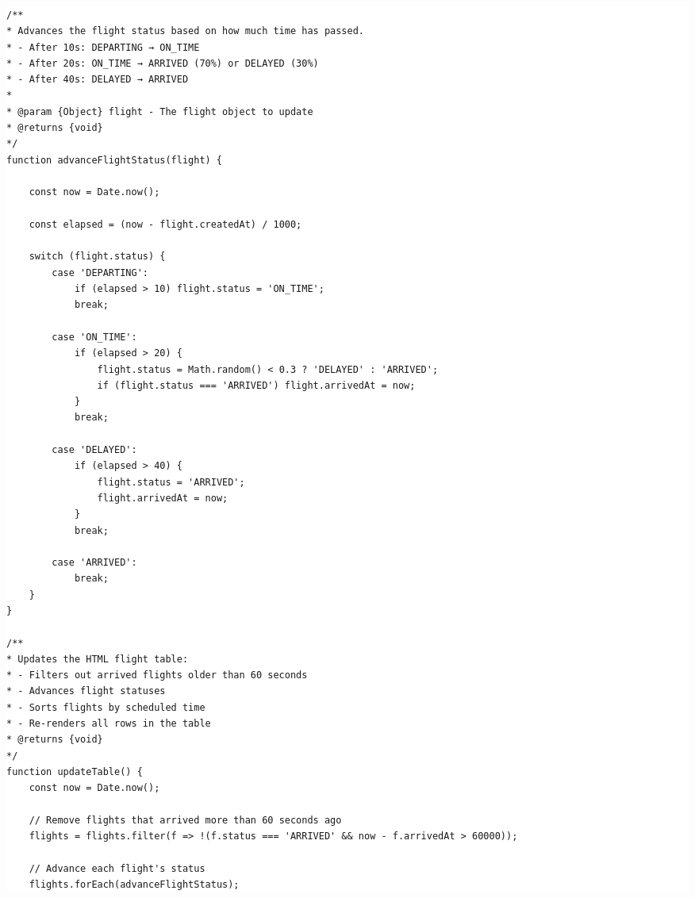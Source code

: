     /**
    * Advances the flight status based on how much time has passed.
    * - After 10s: DEPARTING → ON_TIME
    * - After 20s: ON_TIME → ARRIVED (70%) or DELAYED (30%)
    * - After 40s: DELAYED → ARRIVED
    * 
    * @param {Object} flight - The flight object to update
    * @returns {void}
    */
    function advanceFlightStatus(flight) {

        const now = Date.now();

        const elapsed = (now - flight.createdAt) / 1000;

        switch (flight.status) {
            case 'DEPARTING':
                if (elapsed > 10) flight.status = 'ON_TIME';
                break;

            case 'ON_TIME':
                if (elapsed > 20) {
                    flight.status = Math.random() < 0.3 ? 'DELAYED' : 'ARRIVED';
                    if (flight.status === 'ARRIVED') flight.arrivedAt = now;
                }
                break;

            case 'DELAYED':
                if (elapsed > 40) {
                    flight.status = 'ARRIVED';
                    flight.arrivedAt = now;
                }
                break;

            case 'ARRIVED':
                break;
        }
    }

    /**
    * Updates the HTML flight table:
    * - Filters out arrived flights older than 60 seconds
    * - Advances flight statuses
    * - Sorts flights by scheduled time
    * - Re-renders all rows in the table
    * @returns {void}
    */
    function updateTable() {
        const now = Date.now();

        // Remove flights that arrived more than 60 seconds ago
        flights = flights.filter(f => !(f.status === 'ARRIVED' && now - f.arrivedAt > 60000));

        // Advance each flight's status
        flights.forEach(advanceFlightStatus);
